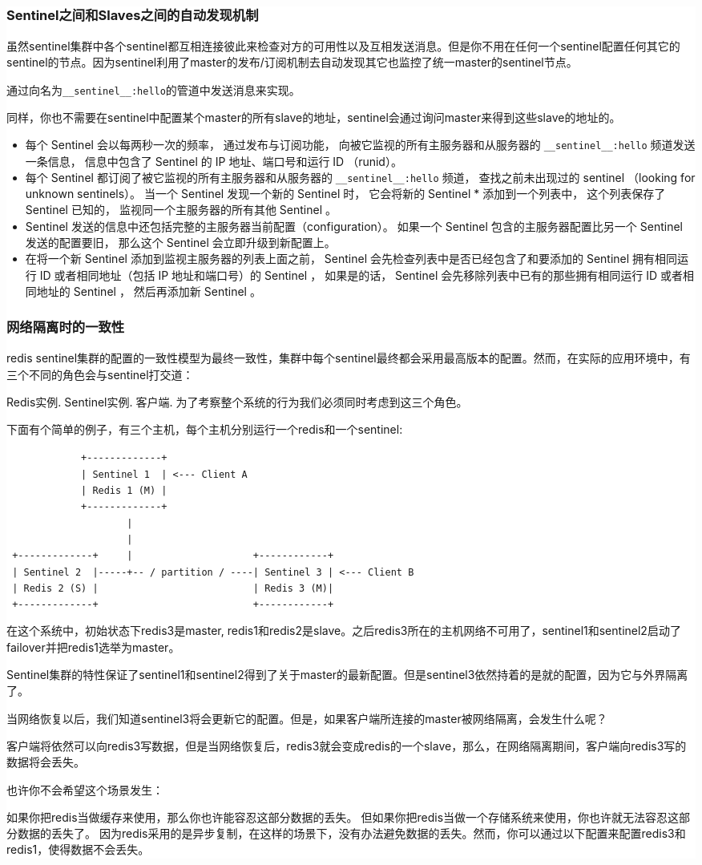 ### Sentinel之间和Slaves之间的自动发现机制

虽然sentinel集群中各个sentinel都互相连接彼此来检查对方的可用性以及互相发送消息。但是你不用在任何一个sentinel配置任何其它的sentinel的节点。因为sentinel利用了master的发布/订阅机制去自动发现其它也监控了统一master的sentinel节点。

通过向名为`__sentinel__:hello`的管道中发送消息来实现。

同样，你也不需要在sentinel中配置某个master的所有slave的地址，sentinel会通过询问master来得到这些slave的地址的。

- 每个 Sentinel 会以每两秒一次的频率， 通过发布与订阅功能， 向被它监视的所有主服务器和从服务器的 `__sentinel__:hello` 频道发送一条信息， 信息中包含了 Sentinel 的 IP 地址、端口号和运行 ID （runid）。
- 每个 Sentinel 都订阅了被它监视的所有主服务器和从服务器的 `__sentinel__:hello` 频道， 查找之前未出现过的 sentinel （looking for unknown sentinels）。 当一个 Sentinel 发现一个新的 Sentinel 时， 它会将新的 Sentinel * 添加到一个列表中， 这个列表保存了 Sentinel 已知的， 监视同一个主服务器的所有其他 Sentinel 。
- Sentinel 发送的信息中还包括完整的主服务器当前配置（configuration）。 如果一个 Sentinel 包含的主服务器配置比另一个 Sentinel 发送的配置要旧， 那么这个 Sentinel 会立即升级到新配置上。
- 在将一个新 Sentinel 添加到监视主服务器的列表上面之前， Sentinel 会先检查列表中是否已经包含了和要添加的 Sentinel 拥有相同运行 ID 或者相同地址（包括 IP 地址和端口号）的 Sentinel ， 如果是的话， Sentinel 会先移除列表中已有的那些拥有相同运行 ID 或者相同地址的 Sentinel ， 然后再添加新 Sentinel 。

### 网络隔离时的一致性

redis sentinel集群的配置的一致性模型为最终一致性，集群中每个sentinel最终都会采用最高版本的配置。然而，在实际的应用环境中，有三个不同的角色会与sentinel打交道：

Redis实例.
Sentinel实例.
客户端.
为了考察整个系统的行为我们必须同时考虑到这三个角色。

下面有个简单的例子，有三个主机，每个主机分别运行一个redis和一个sentinel:

```shell
             +-------------+
             | Sentinel 1  | <--- Client A
             | Redis 1 (M) |
             +-------------+
                     |
                     |
 +-------------+     |                     +------------+
 | Sentinel 2  |-----+-- / partition / ----| Sentinel 3 | <--- Client B
 | Redis 2 (S) |                           | Redis 3 (M)|
 +-------------+                           +------------+
```

在这个系统中，初始状态下redis3是master, redis1和redis2是slave。之后redis3所在的主机网络不可用了，sentinel1和sentinel2启动了failover并把redis1选举为master。

Sentinel集群的特性保证了sentinel1和sentinel2得到了关于master的最新配置。但是sentinel3依然持着的是就的配置，因为它与外界隔离了。

当网络恢复以后，我们知道sentinel3将会更新它的配置。但是，如果客户端所连接的master被网络隔离，会发生什么呢？

客户端将依然可以向redis3写数据，但是当网络恢复后，redis3就会变成redis的一个slave，那么，在网络隔离期间，客户端向redis3写的数据将会丢失。

也许你不会希望这个场景发生：

如果你把redis当做缓存来使用，那么你也许能容忍这部分数据的丢失。
但如果你把redis当做一个存储系统来使用，你也许就无法容忍这部分数据的丢失了。
因为redis采用的是异步复制，在这样的场景下，没有办法避免数据的丢失。然而，你可以通过以下配置来配置redis3和redis1，使得数据不会丢失。

